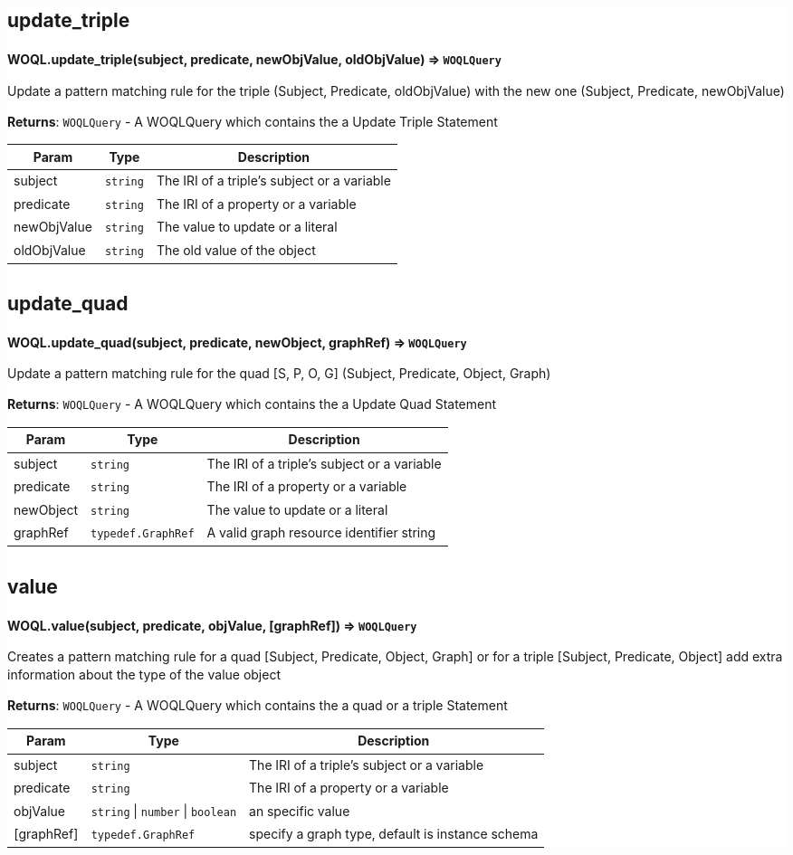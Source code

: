## update\_triple

**WOQL.update\_triple(subject, predicate, newObjValue, oldObjValue) ⇒ `WOQLQuery`**

Update a pattern matching rule for the triple (Subject, Predicate, oldObjValue) with the new one (Subject, Predicate, newObjValue)

**Returns**: `WOQLQuery` - A WOQLQuery which contains the a Update Triple Statement

| Param       | Type     | Description                                 |
| ----------- | -------- | ------------------------------------------- |
| subject     | `string` | The IRI of a triple’s subject or a variable |
| predicate   | `string` | The IRI of a property or a variable         |
| newObjValue | `string` | The value to update or a literal            |
| oldObjValue | `string` | The old value of the object                 |

## update\_quad

**WOQL.update\_quad(subject, predicate, newObject, graphRef) ⇒ `WOQLQuery`**

Update a pattern matching rule for the quad \[S, P, O, G] (Subject, Predicate, Object, Graph)

**Returns**: `WOQLQuery` - A WOQLQuery which contains the a Update Quad Statement

| Param     | Type               | Description                                 |
| --------- | ------------------ | ------------------------------------------- |
| subject   | `string`           | The IRI of a triple’s subject or a variable |
| predicate | `string`           | The IRI of a property or a variable         |
| newObject | `string`           | The value to update or a literal            |
| graphRef  | `typedef.GraphRef` | A valid graph resource identifier string    |

## value

**WOQL.value(subject, predicate, objValue, \[graphRef]) ⇒ `WOQLQuery`**

Creates a pattern matching rule for a quad \[Subject, Predicate, Object, Graph] or for a triple \[Subject, Predicate, Object] add extra information about the type of the value object

**Returns**: `WOQLQuery` - A WOQLQuery which contains the a quad or a triple Statement

| Param       | Type                              | Description                                      |
| ----------- | --------------------------------- | ------------------------------------------------ |
| subject     | `string`                          | The IRI of a triple’s subject or a variable      |
| predicate   | `string`                          | The IRI of a property or a variable              |
| objValue    | `string` \| `number` \| `boolean` | an specific value                                |
| \[graphRef] | `typedef.GraphRef`                | specify a graph type, default is instance schema |

